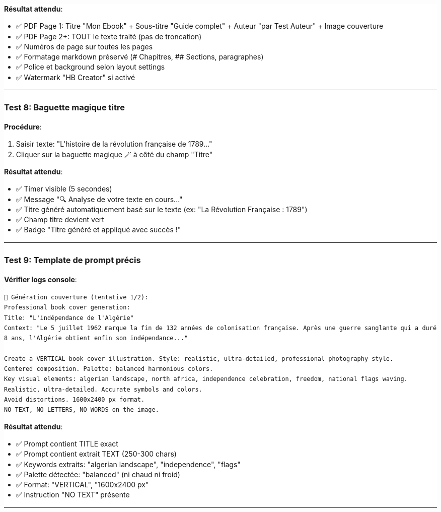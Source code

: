 **Résultat attendu**:
- ✅ PDF Page 1: Titre "Mon Ebook" + Sous-titre "Guide complet" + Auteur "par Test Auteur" + Image couverture
- ✅ PDF Page 2+: TOUT le texte traité (pas de troncation)
- ✅ Numéros de page sur toutes les pages
- ✅ Formatage markdown préservé (# Chapitres, ## Sections, paragraphes)
- ✅ Police et background selon layout settings
- ✅ Watermark "HB Creator" si activé

---

### **Test 8: Baguette magique titre**
**Procédure**:
1. Saisir texte: "L'histoire de la révolution française de 1789..."
2. Cliquer sur la baguette magique 🪄 à côté du champ "Titre"

**Résultat attendu**:
- ✅ Timer visible (5 secondes)
- ✅ Message "🔍 Analyse de votre texte en cours..."
- ✅ Titre généré automatiquement basé sur le texte (ex: "La Révolution Française : 1789")
- ✅ Champ titre devient vert
- ✅ Badge "Titre généré et appliqué avec succès !"

---

### **Test 9: Template de prompt précis**
**Vérifier logs console**:

```
🎨 Génération couverture (tentative 1/2):
Professional book cover generation:
Title: "L'indépendance de l'Algérie"
Context: "Le 5 juillet 1962 marque la fin de 132 années de colonisation française. Après une guerre sanglante qui a duré 8 ans, l'Algérie obtient enfin son indépendance..."

Create a VERTICAL book cover illustration. Style: realistic, ultra-detailed, professional photography style.
Centered composition. Palette: balanced harmonious colors.
Key visual elements: algerian landscape, north africa, independence celebration, freedom, national flags waving.
Realistic, ultra-detailed. Accurate symbols and colors.
Avoid distortions. 1600x2400 px format.
NO TEXT, NO LETTERS, NO WORDS on the image.
```

**Résultat attendu**:
- ✅ Prompt contient TITLE exact
- ✅ Prompt contient extrait TEXT (250-300 chars)
- ✅ Keywords extraits: "algerian landscape", "independence", "flags"
- ✅ Palette détectée: "balanced" (ni chaud ni froid)
- ✅ Format: "VERTICAL", "1600x2400 px"
- ✅ Instruction "NO TEXT" présente

---